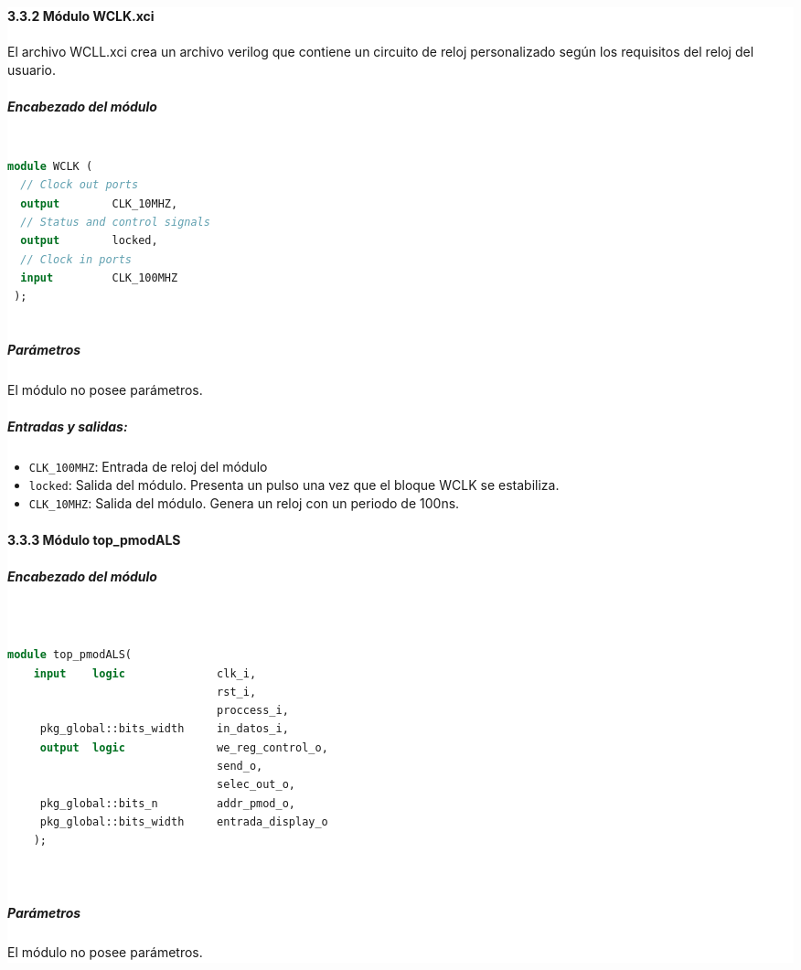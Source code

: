

#### 3.3.2 Módulo WCLK.xci
El archivo WCLL.xci crea un archivo verilog que contiene un circuito de reloj personalizado según los requisitos del reloj del usuario.

##### Encabezado del módulo

```SystemVerilog

module WCLK (
  // Clock out ports
  output        CLK_10MHZ,
  // Status and control signals
  output        locked,
  // Clock in ports
  input         CLK_100MHZ
 );
	
```

##### Parámetros
El módulo no posee parámetros.

##### Entradas y salidas:
- `CLK_100MHZ`: Entrada de reloj del módulo
- `locked`: Salida del módulo. Presenta un pulso una vez que el bloque WCLK se estabiliza.
- `CLK_10MHZ`: Salida del módulo. Genera un reloj con un periodo de 100ns.



#### 3.3.3 Módulo top_pmodALS


##### Encabezado del módulo

```SystemVerilog


module top_pmodALS(
    input    logic              clk_i,
                                rst_i,
                                proccess_i,
     pkg_global::bits_width     in_datos_i,                              
     output  logic              we_reg_control_o,
                                send_o,
                                selec_out_o,
     pkg_global::bits_n         addr_pmod_o,
     pkg_global::bits_width     entrada_display_o                
    );
    
	
```

##### Parámetros
El módulo no posee parámetros.
